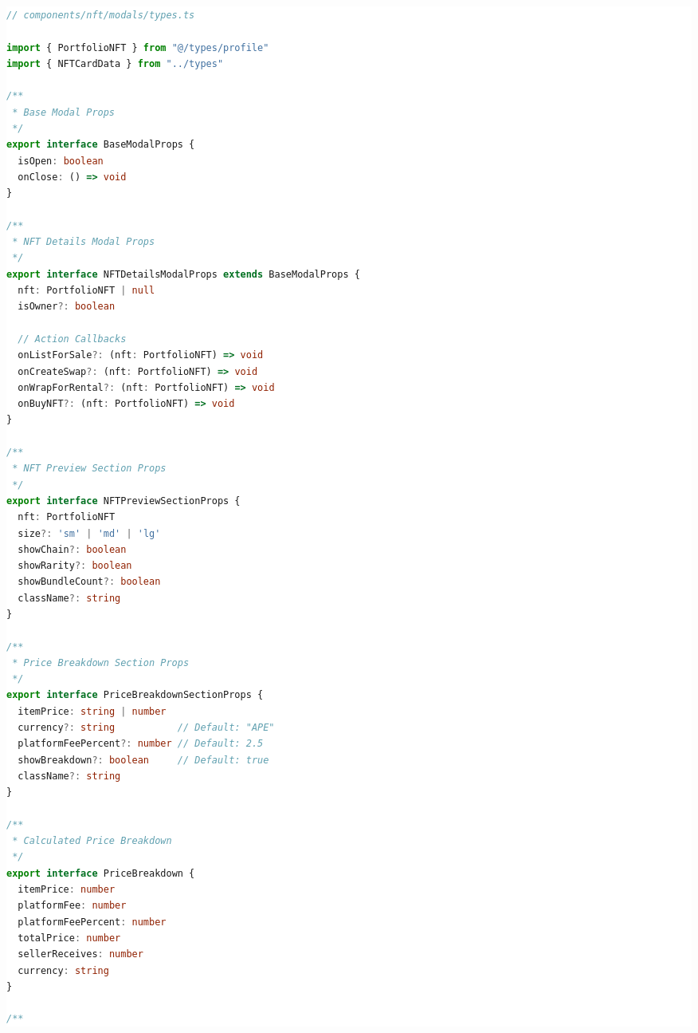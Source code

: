 ```typescript
// components/nft/modals/types.ts

import { PortfolioNFT } from "@/types/profile"
import { NFTCardData } from "../types"

/**
 * Base Modal Props
 */
export interface BaseModalProps {
  isOpen: boolean
  onClose: () => void
}

/**
 * NFT Details Modal Props
 */
export interface NFTDetailsModalProps extends BaseModalProps {
  nft: PortfolioNFT | null
  isOwner?: boolean

  // Action Callbacks
  onListForSale?: (nft: PortfolioNFT) => void
  onCreateSwap?: (nft: PortfolioNFT) => void
  onWrapForRental?: (nft: PortfolioNFT) => void
  onBuyNFT?: (nft: PortfolioNFT) => void
}

/**
 * NFT Preview Section Props
 */
export interface NFTPreviewSectionProps {
  nft: PortfolioNFT
  size?: 'sm' | 'md' | 'lg'
  showChain?: boolean
  showRarity?: boolean
  showBundleCount?: boolean
  className?: string
}

/**
 * Price Breakdown Section Props
 */
export interface PriceBreakdownSectionProps {
  itemPrice: string | number
  currency?: string           // Default: "APE"
  platformFeePercent?: number // Default: 2.5
  showBreakdown?: boolean     // Default: true
  className?: string
}

/**
 * Calculated Price Breakdown
 */
export interface PriceBreakdown {
  itemPrice: number
  platformFee: number
  platformFeePercent: number
  totalPrice: number
  sellerReceives: number
  currency: string
}

/**
```